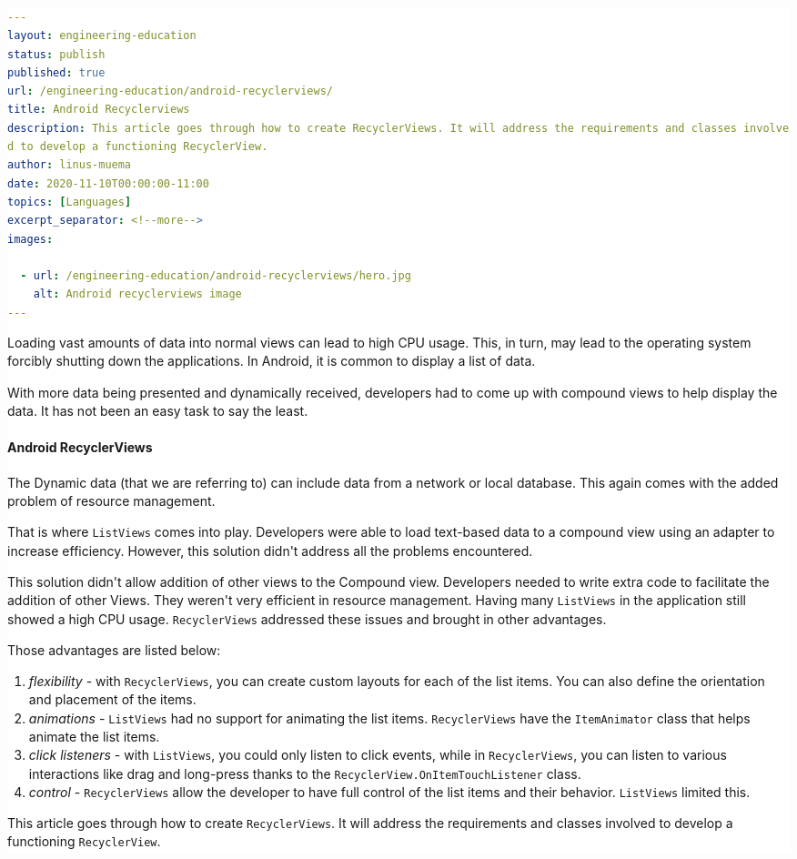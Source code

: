 ```yaml
---
layout: engineering-education
status: publish
published: true
url: /engineering-education/android-recyclerviews/
title: Android Recyclerviews
description: This article goes through how to create RecyclerViews. It will address the requirements and classes involved to develop a functioning RecyclerView.
author: linus-muema
date: 2020-11-10T00:00:00-11:00
topics: [Languages]
excerpt_separator: <!--more-->
images:

  - url: /engineering-education/android-recyclerviews/hero.jpg
    alt: Android recyclerviews image
---
```

Loading vast amounts of data into normal views can lead to high CPU usage. This, in turn, may lead to the operating system forcibly shutting down the applications.
In Android, it is common to display a list of data.

With more data being presented and dynamically received, developers had to come up with compound views to help display the data. It has not been an easy task to say the least.

#### Android RecyclerViews
The Dynamic data (that we are referring to) can include data from a network or local database. This again comes with the added problem of resource management.

That is where `ListViews` comes into play. Developers were able to load text-based data to a compound view using an adapter to increase efficiency. However, this solution didn't address all the problems encountered.

This solution didn't allow addition of other views to the Compound view. Developers needed to write extra code to facilitate the addition of other Views. They weren't very efficient in resource management. Having many `ListViews` in the application still showed a high CPU usage. `RecyclerViews` addressed these issues and brought in other advantages.

Those advantages are listed below:

1. *flexibility* - with `RecyclerViews`, you can create custom layouts for each of the list items. You can also define the orientation and placement of the items.
2. *animations* - `ListViews` had no support for animating the list items. `RecyclerViews` have the `ItemAnimator` class that helps animate the list items.
3. *click listeners* - with `ListViews`, you could only listen to click events, while in `RecyclerViews`, you can listen to various interactions like drag and long-press thanks to the `RecyclerView.OnItemTouchListener` class.
4. *control* - `RecyclerViews` allow the developer to have full control of the list items and their behavior. `ListViews` limited this.

This article goes through how to create `RecyclerViews`. It will address the requirements and classes involved to develop a functioning `RecyclerView`.
